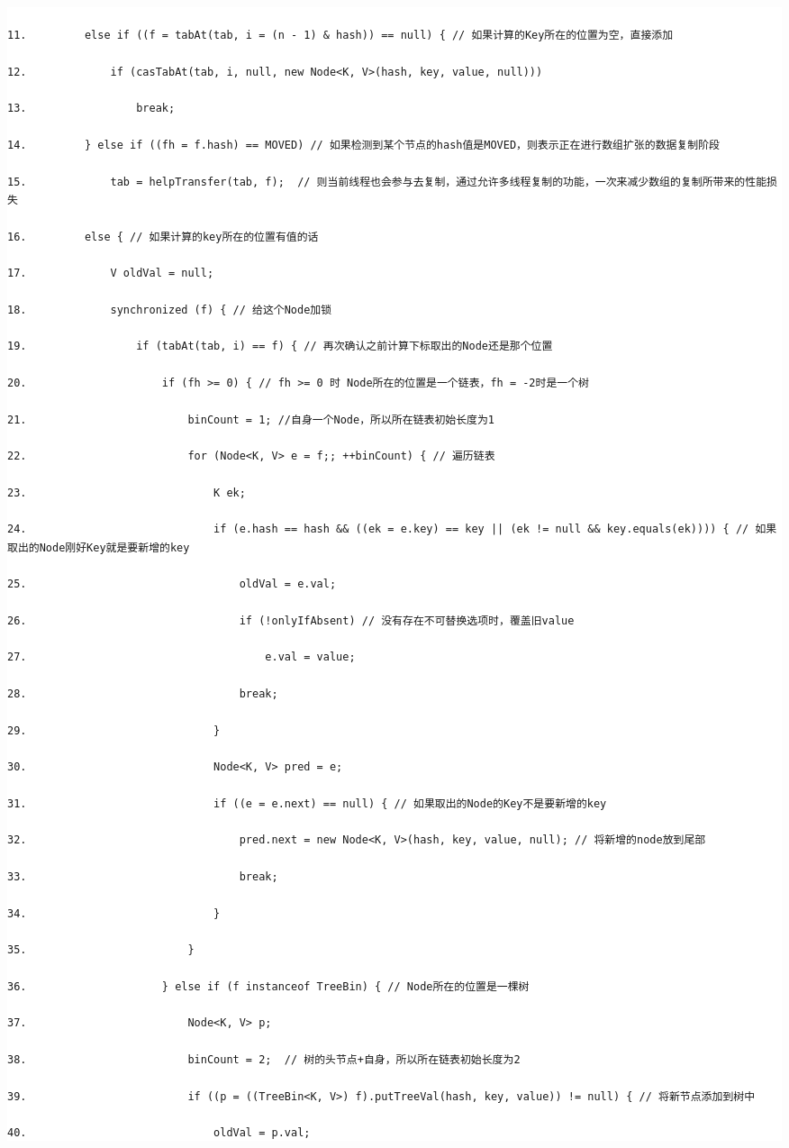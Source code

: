 ```

11.         else if ((f = tabAt(tab, i = (n - 1) & hash)) == null) { // 如果计算的Key所在的位置为空，直接添加  

12.             if (casTabAt(tab, i, null, new Node<K, V>(hash, key, value, null)))   

13.                 break;   

14.         } else if ((fh = f.hash) == MOVED) // 如果检测到某个节点的hash值是MOVED，则表示正在进行数组扩张的数据复制阶段  

15.             tab = helpTransfer(tab, f);  // 则当前线程也会参与去复制，通过允许多线程复制的功能，一次来减少数组的复制所带来的性能损失  

16.         else { // 如果计算的key所在的位置有值的话  

17.             V oldVal = null;  

18.             synchronized (f) { // 给这个Node加锁  

19.                 if (tabAt(tab, i) == f) { // 再次确认之前计算下标取出的Node还是那个位置  

20.                     if (fh >= 0) { // fh >= 0 时 Node所在的位置是一个链表，fh = -2时是一个树  

21.                         binCount = 1; //自身一个Node，所以所在链表初始长度为1  

22.                         for (Node<K, V> e = f;; ++binCount) { // 遍历链表  

23.                             K ek;  

24.                             if (e.hash == hash && ((ek = e.key) == key || (ek != null && key.equals(ek)))) { // 如果取出的Node刚好Key就是要新增的key  

25.                                 oldVal = e.val;  

26.                                 if (!onlyIfAbsent) // 没有存在不可替换选项时，覆盖旧value  

27.                                     e.val = value;  

28.                                 break;  

29.                             }  

30.                             Node<K, V> pred = e;  

31.                             if ((e = e.next) == null) { // 如果取出的Node的Key不是要新增的key  

32.                                 pred.next = new Node<K, V>(hash, key, value, null); // 将新增的node放到尾部  

33.                                 break;  

34.                             }  

35.                         }  

36.                     } else if (f instanceof TreeBin) { // Node所在的位置是一棵树  

37.                         Node<K, V> p;  

38.                         binCount = 2;  // 树的头节点+自身，所以所在链表初始长度为2  

39.                         if ((p = ((TreeBin<K, V>) f).putTreeVal(hash, key, value)) != null) { // 将新节点添加到树中  

40.                             oldVal = p.val;  
```